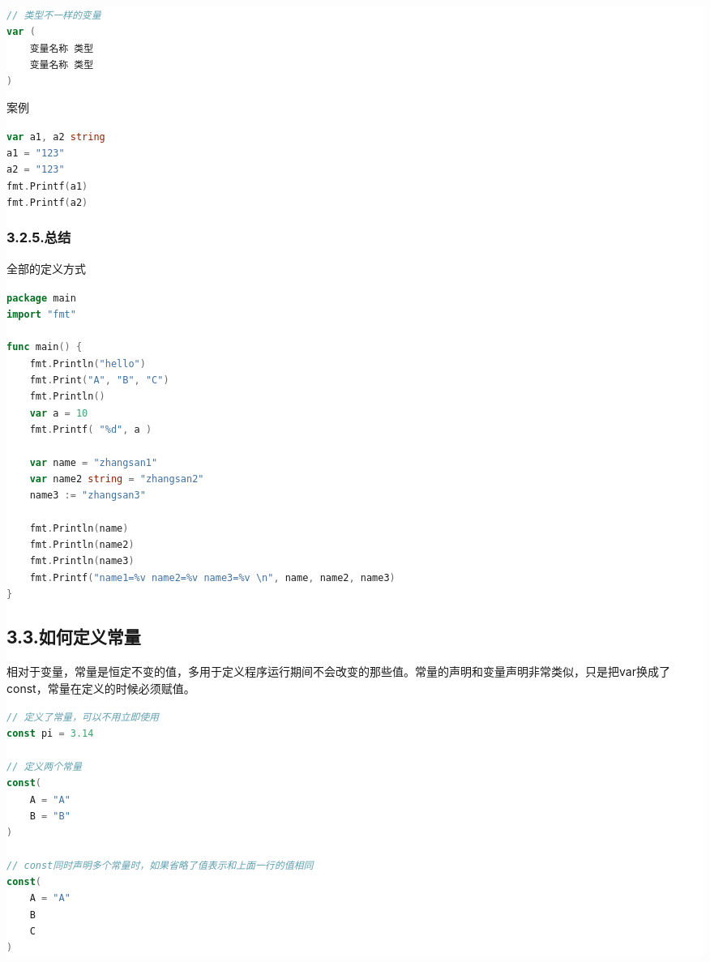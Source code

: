
```go
// 类型不一样的变量
var (
	变量名称 类型
    变量名称 类型
)
```

案例

```go
var a1, a2 string
a1 = "123"
a2 = "123"
fmt.Printf(a1)
fmt.Printf(a2)
```

### 3.2.5.总结

全部的定义方式

```go
package main
import "fmt"

func main() {
	fmt.Println("hello")
	fmt.Print("A", "B", "C")
	fmt.Println()
	var a = 10
	fmt.Printf( "%d", a )

	var name = "zhangsan1"
	var name2 string = "zhangsan2"
	name3 := "zhangsan3"

	fmt.Println(name)
	fmt.Println(name2)
	fmt.Println(name3)
	fmt.Printf("name1=%v name2=%v name3=%v \n", name, name2, name3)
}
```

## 3.3.如何定义常量

相对于变量，常量是恒定不变的值，多用于定义程序运行期间不会改变的那些值。常量的声明和变量声明非常类似，只是把var换成了const，常量在定义的时候必须赋值。

```go
// 定义了常量，可以不用立即使用
const pi = 3.14

// 定义两个常量
const(
    A = "A"
    B = "B"
)

// const同时声明多个常量时，如果省略了值表示和上面一行的值相同
const(
    A = "A"
    B
    C
)
```
